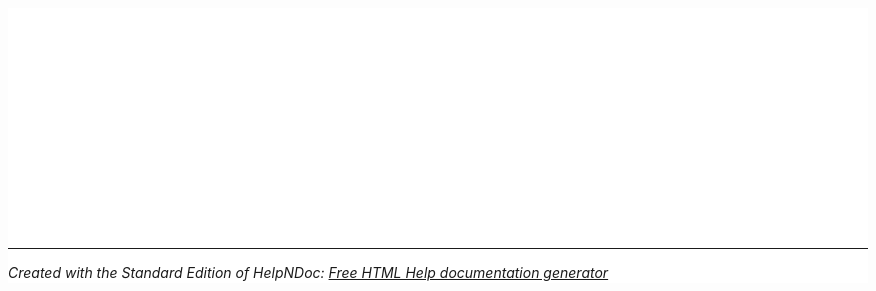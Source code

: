 &nbsp;

&nbsp;

&nbsp;

&nbsp;

&nbsp;

&nbsp;

&nbsp;


***
_Created with the Standard Edition of HelpNDoc: [Free HTML Help documentation generator](<https://www.helpndoc.com>)_
